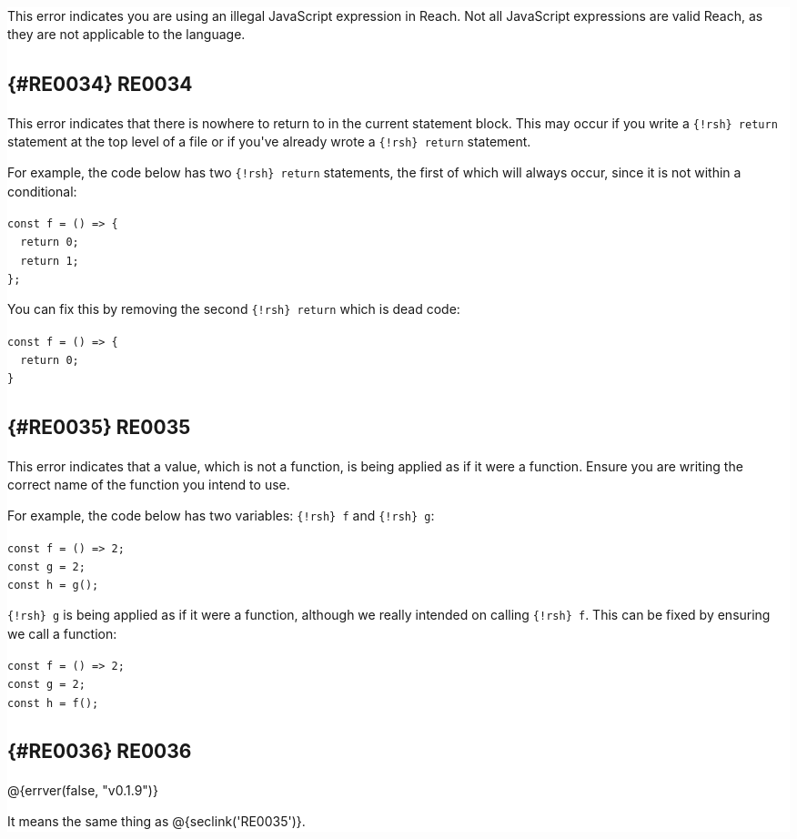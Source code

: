 This error indicates you are using an illegal JavaScript expression in Reach. Not all JavaScript
expressions are valid Reach, as they are not applicable to the language.

## {#RE0034} RE0034

This error indicates that there is nowhere to return to in the current statement block.
This may occur if you write a `{!rsh} return` statement at the top level of a file
or if you've already wrote a `{!rsh} return` statement.

For example, the code below has two `{!rsh} return` statements, the first of which will
always occur, since it is not within a conditional:

```reach
const f = () => {
  return 0;
  return 1;
};
```

You can fix this by removing the second `{!rsh} return` which is dead code:

```reach
const f = () => {
  return 0;
}
```

## {#RE0035} RE0035

This error indicates that a value, which is not a function, is being applied as if it were a function.
Ensure you are writing the correct name of the function you intend to use.

For example, the code below has two variables: `{!rsh} f` and `{!rsh} g`:

```reach
const f = () => 2;
const g = 2;
const h = g();
```

`{!rsh} g` is being applied as if it were a function, although we really intended on calling `{!rsh} f`.
This can be fixed by ensuring we call a function:

```reach
const f = () => 2;
const g = 2;
const h = f();
```

## {#RE0036} RE0036

@{errver(false, "v0.1.9")}

It means the same thing as @{seclink('RE0035')}.
